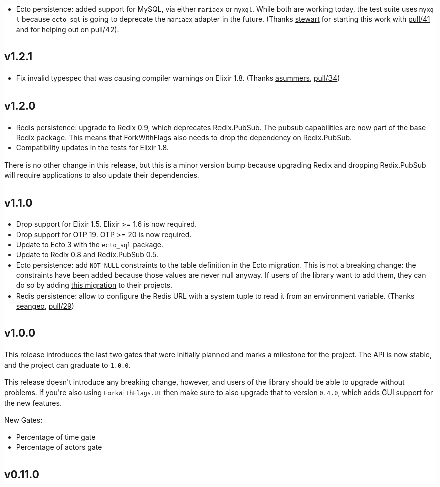 * Ecto persistence: added support for MySQL, via either `mariaex` or `myxql`. While both are working today, the test suite uses `myxql` because `ecto_sql` is going to deprecate the `mariaex` adapter in the future. (Thanks [stewart](https://github.com/stewart) for starting this work with [pull/41](https://github.com/tompave/fun_with_flags/pull/41) and for helping out on [pull/42](https://github.com/tompave/fun_with_flags/pull/42)).

## v1.2.1

* Fix invalid typespec that was causing compiler warnings on Elixir 1.8. (Thanks [asummers](https://github.com/asummers), [pull/34](https://github.com/tompave/fun_with_flags/pull/34))

## v1.2.0

* Redis persistence: upgrade to Redix 0.9, which deprecates Redix.PubSub. The pubsub capabilities are now part of the base Redix package. This means that ForkWithFlags also needs to drop the dependency on Redix.PubSub.
* Compatibility updates in the tests for Elixir 1.8.

There is no other change in this release, but this is a minor version bump because upgrading Redix and dropping Redix.PubSub will require applications to also update their dependencies.

## v1.1.0

* Drop support for Elixir 1.5. Elixir >= 1.6 is now required.
* Drop support for OTP 19. OTP >= 20 is now required.
* Update to Ecto 3 with the `ecto_sql` package.
* Update to Redix 0.8 and Redix.PubSub 0.5.
* Ecto persistence: add `NOT NULL` constraints to the table definition in the Ecto migration. This is not a breaking change: the constraints have been added because those values are never null anyway. If users of the library want to add them, they can do so by adding [this migration](https://github.com/tompave/fun_with_flags/blob/master/priv/ecto_repo/migrations/00000000000001_ensure_columns_are_not_null.exs) to their projects.
* Redis persistence: allow to configure the Redis URL with a system tuple to read it from an environment variable. (Thanks [seangeo](https://github.com/seangeo), [pull/29](https://github.com/tompave/fun_with_flags/pull/29))

## v1.0.0

This release introduces the last two gates that were initially planned and marks a milestone for the project. The API is now stable, and the project can graduate to `1.0.0`.

This release doesn't introduce any breaking change, however, and users of the library should be able to upgrade without problems. If you're also using [`ForkWithFlags.UI`](https://github.com/tompave/fun_with_flags_ui) then make sure to also upgrade that to version `0.4.0`, which adds GUI support for the new features.

New Gates:

* Percentage of time gate
* Percentage of actors gate


## v0.11.0
